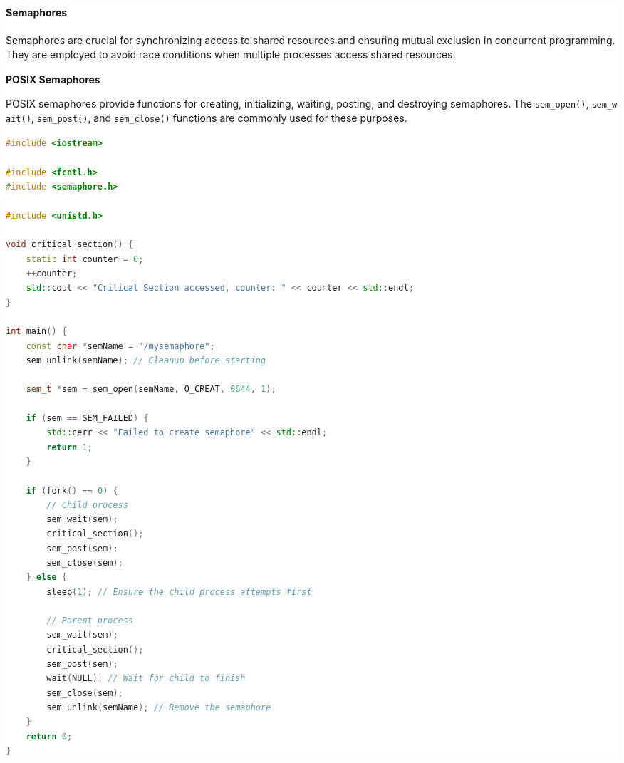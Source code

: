 #### Semaphores

Semaphores are crucial for synchronizing access to shared resources and ensuring mutual exclusion in concurrent programming. They are employed to avoid race conditions when multiple processes access shared resources.

**POSIX Semaphores**

POSIX semaphores provide functions for creating, initializing, waiting, posting, and destroying semaphores. The `sem_open()`, `sem_wait()`, `sem_post()`, and `sem_close()` functions are commonly used for these purposes.

```cpp
#include <iostream>

#include <fcntl.h>
#include <semaphore.h>

#include <unistd.h>

void critical_section() {
    static int counter = 0;
    ++counter;
    std::cout << "Critical Section accessed, counter: " << counter << std::endl;
}

int main() {
    const char *semName = "/mysemaphore";
    sem_unlink(semName); // Cleanup before starting

    sem_t *sem = sem_open(semName, O_CREAT, 0644, 1);

    if (sem == SEM_FAILED) {
        std::cerr << "Failed to create semaphore" << std::endl;
        return 1;
    }

    if (fork() == 0) {
        // Child process
        sem_wait(sem);
        critical_section();
        sem_post(sem);
        sem_close(sem);
    } else {
        sleep(1); // Ensure the child process attempts first

        // Parent process
        sem_wait(sem);
        critical_section();
        sem_post(sem);
        wait(NULL); // Wait for child to finish
        sem_close(sem);
        sem_unlink(semName); // Remove the semaphore
    }
    return 0;
}
```
